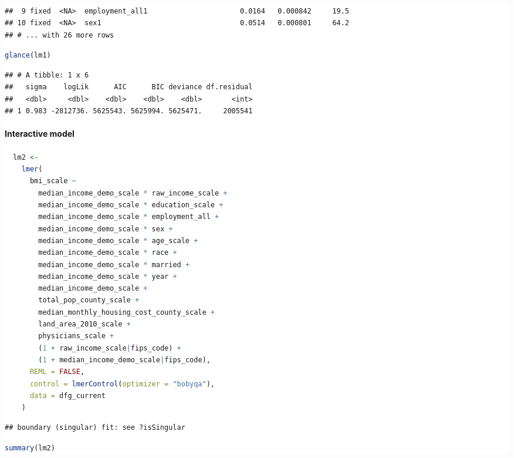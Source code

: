    ##  9 fixed  <NA>  employment_all1                      0.0164   0.000842     19.5 
    ## 10 fixed  <NA>  sex1                                 0.0514   0.000801     64.2 
    ## # ... with 26 more rows

``` r
glance(lm1)
```

    ## # A tibble: 1 x 6
    ##   sigma    logLik      AIC      BIC deviance df.residual
    ##   <dbl>     <dbl>    <dbl>    <dbl>    <dbl>       <int>
    ## 1 0.983 -2812736. 5625543. 5625994. 5625471.     2005541

#### Interactive model

``` r
  lm2 <-
    lmer(
      bmi_scale ~
        median_income_demo_scale * raw_income_scale +
        median_income_demo_scale * education_scale +
        median_income_demo_scale * employment_all +
        median_income_demo_scale * sex +
        median_income_demo_scale * age_scale +
        median_income_demo_scale * race +
        median_income_demo_scale * married +
        median_income_demo_scale * year +
        median_income_demo_scale +
        total_pop_county_scale +
        median_monthly_housing_cost_county_scale +
        land_area_2010_scale +
        physicians_scale +
        (1 + raw_income_scale|fips_code) +
        (1 + median_income_demo_scale|fips_code),
      REML = FALSE,
      control = lmerControl(optimizer = "bobyqa"),
      data = dfg_current
    )
```

    ## boundary (singular) fit: see ?isSingular

``` r
summary(lm2)
```
